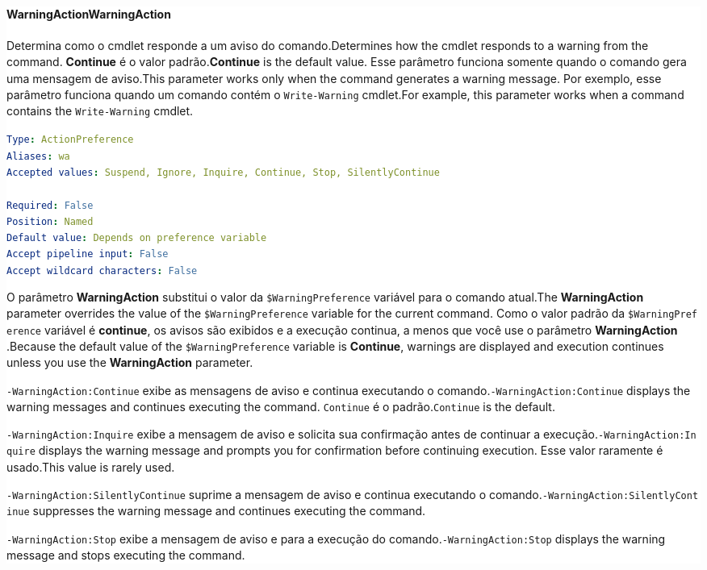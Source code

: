 #### <a name="warningaction"></a><span data-ttu-id="e61b2-247">WarningAction</span><span class="sxs-lookup"><span data-stu-id="e61b2-247">WarningAction</span></span>

<span data-ttu-id="e61b2-248">Determina como o cmdlet responde a um aviso do comando.</span><span class="sxs-lookup"><span data-stu-id="e61b2-248">Determines how the cmdlet responds to a warning from the command.</span></span> <span data-ttu-id="e61b2-249">**Continue** é o valor padrão.</span><span class="sxs-lookup"><span data-stu-id="e61b2-249">**Continue** is the default value.</span></span> <span data-ttu-id="e61b2-250">Esse parâmetro funciona somente quando o comando gera uma mensagem de aviso.</span><span class="sxs-lookup"><span data-stu-id="e61b2-250">This parameter works only when the command generates a warning message.</span></span> <span data-ttu-id="e61b2-251">Por exemplo, esse parâmetro funciona quando um comando contém o `Write-Warning` cmdlet.</span><span class="sxs-lookup"><span data-stu-id="e61b2-251">For example, this parameter works when a command contains the `Write-Warning` cmdlet.</span></span>

```yaml
Type: ActionPreference
Aliases: wa
Accepted values: Suspend, Ignore, Inquire, Continue, Stop, SilentlyContinue

Required: False
Position: Named
Default value: Depends on preference variable
Accept pipeline input: False
Accept wildcard characters: False
```

<span data-ttu-id="e61b2-252">O parâmetro **WarningAction** substitui o valor da `$WarningPreference` variável para o comando atual.</span><span class="sxs-lookup"><span data-stu-id="e61b2-252">The **WarningAction** parameter overrides the value of the `$WarningPreference` variable for the current command.</span></span> <span data-ttu-id="e61b2-253">Como o valor padrão da `$WarningPreference` variável é **continue**, os avisos são exibidos e a execução continua, a menos que você use o parâmetro **WarningAction** .</span><span class="sxs-lookup"><span data-stu-id="e61b2-253">Because the default value of the `$WarningPreference` variable is **Continue**, warnings are displayed and execution continues unless you use the **WarningAction** parameter.</span></span>

<span data-ttu-id="e61b2-254">`-WarningAction:Continue` exibe as mensagens de aviso e continua executando o comando.</span><span class="sxs-lookup"><span data-stu-id="e61b2-254">`-WarningAction:Continue` displays the warning messages and continues executing the command.</span></span> <span data-ttu-id="e61b2-255">`Continue` é o padrão.</span><span class="sxs-lookup"><span data-stu-id="e61b2-255">`Continue` is the default.</span></span>

<span data-ttu-id="e61b2-256">`-WarningAction:Inquire` exibe a mensagem de aviso e solicita sua confirmação antes de continuar a execução.</span><span class="sxs-lookup"><span data-stu-id="e61b2-256">`-WarningAction:Inquire` displays the warning message and prompts you for confirmation before continuing execution.</span></span> <span data-ttu-id="e61b2-257">Esse valor raramente é usado.</span><span class="sxs-lookup"><span data-stu-id="e61b2-257">This value is rarely used.</span></span>

<span data-ttu-id="e61b2-258">`-WarningAction:SilentlyContinue` suprime a mensagem de aviso e continua executando o comando.</span><span class="sxs-lookup"><span data-stu-id="e61b2-258">`-WarningAction:SilentlyContinue` suppresses the warning message and continues executing the command.</span></span>

<span data-ttu-id="e61b2-259">`-WarningAction:Stop` exibe a mensagem de aviso e para a execução do comando.</span><span class="sxs-lookup"><span data-stu-id="e61b2-259">`-WarningAction:Stop` displays the warning message and stops executing the command.</span></span>
